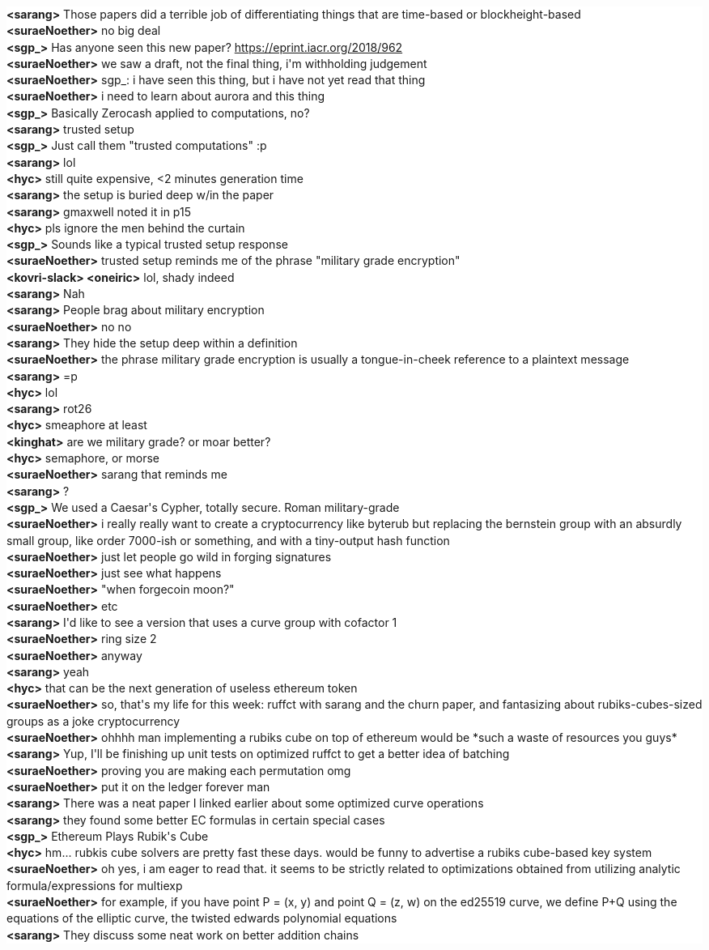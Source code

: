 **\<sarang>** Those papers did a terrible job of differentiating things that are time-based or blockheight-based  
**\<suraeNoether>** no big deal  
**\<sgp\_>** Has anyone seen this new paper? https://eprint.iacr.org/2018/962  
**\<suraeNoether>** we saw a draft, not the final thing, i'm withholding judgement  
**\<suraeNoether>** sgp\_: i have seen this thing, but i have not yet read that thing  
**\<suraeNoether>** i need to learn about aurora and this thing  
**\<sgp\_>** Basically Zerocash applied to computations, no?  
**\<sarang>** trusted setup  
**\<sgp\_>** Just call them "trusted computations" :p  
**\<sarang>** lol  
**\<hyc>** still quite expensive, <2 minutes generation time  
**\<sarang>** the setup is buried deep w/in the paper  
**\<sarang>** gmaxwell noted it in p15  
**\<hyc>** pls ignore the men behind the curtain  
**\<sgp\_>** Sounds like a typical trusted setup response  
**\<suraeNoether>** trusted setup reminds me of the phrase "military grade encryption"  
**\<kovri-slack> \<oneiric>** lol, shady indeed  
**\<sarang>** Nah  
**\<sarang>** People brag about military encryption  
**\<suraeNoether>** no no  
**\<sarang>** They hide the setup deep within a definition  
**\<suraeNoether>** the phrase military grade encryption is usually a tongue-in-cheek reference to a plaintext message  
**\<sarang>** =p  
**\<hyc>** lol  
**\<sarang>** rot26  
**\<hyc>** smeaphore at least  
**\<kinghat>** are we military grade? or moar better?  
**\<hyc>** semaphore, or morse  
**\<suraeNoether>** sarang that reminds me  
**\<sarang>** ?  
**\<sgp\_>** We used a Caesar's Cypher, totally secure. Roman military-grade  
**\<suraeNoether>** i really really want to create a cryptocurrency like byterub but replacing the bernstein group with an absurdly small group, like order 7000-ish or something, and with a tiny-output hash function  
**\<suraeNoether>** just let people go wild in forging signatures  
**\<suraeNoether>** just see what happens  
**\<suraeNoether>** "when forgecoin moon?"  
**\<suraeNoether>** etc  
**\<sarang>** I'd like to see a version that uses a curve group with cofactor 1  
**\<suraeNoether>** ring size 2  
**\<suraeNoether>** anyway  
**\<sarang>** yeah  
**\<hyc>** that can be the next generation of useless ethereum token  
**\<suraeNoether>** so, that's my life for this week: ruffct with sarang and the churn paper, and fantasizing about rubiks-cubes-sized groups as a joke cryptocurrency  
**\<suraeNoether>** ohhhh man implementing a rubiks cube on top of ethereum would be \*such a waste of resources you guys\*  
**\<sarang>** Yup, I'll be finishing up unit tests on optimized ruffct to get a better idea of batching  
**\<suraeNoether>** proving you are making each permutation omg  
**\<suraeNoether>** put it on the ledger forever man  
**\<sarang>** There was a neat paper I linked earlier about some optimized curve operations  
**\<sarang>** they found some better EC formulas in certain special cases  
**\<sgp\_>** Ethereum Plays Rubik's Cube  
**\<hyc>** hm... rubkis cube solvers are pretty fast these days. would be funny to advertise a rubiks cube-based key system  
**\<suraeNoether>** oh yes, i am eager to read that. it seems to be strictly related to optimizations obtained from utilizing analytic formula/expressions for multiexp  
**\<suraeNoether>** for example, if you have point P = (x, y) and point Q = (z, w) on the ed25519 curve, we define P+Q using the equations of the elliptic curve, the twisted edwards polynomial equations  
**\<sarang>** They discuss some neat work on better addition chains  